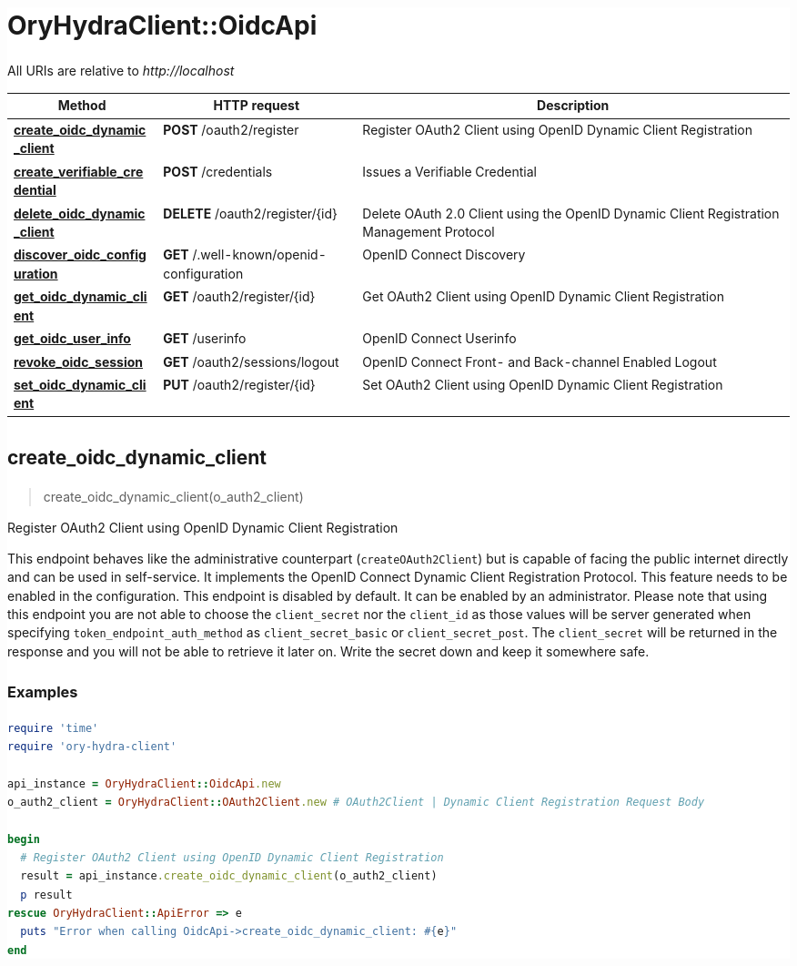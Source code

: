 # OryHydraClient::OidcApi

All URIs are relative to *http://localhost*

| Method | HTTP request | Description |
| ------ | ------------ | ----------- |
| [**create_oidc_dynamic_client**](OidcApi.md#create_oidc_dynamic_client) | **POST** /oauth2/register | Register OAuth2 Client using OpenID Dynamic Client Registration |
| [**create_verifiable_credential**](OidcApi.md#create_verifiable_credential) | **POST** /credentials | Issues a Verifiable Credential |
| [**delete_oidc_dynamic_client**](OidcApi.md#delete_oidc_dynamic_client) | **DELETE** /oauth2/register/{id} | Delete OAuth 2.0 Client using the OpenID Dynamic Client Registration Management Protocol |
| [**discover_oidc_configuration**](OidcApi.md#discover_oidc_configuration) | **GET** /.well-known/openid-configuration | OpenID Connect Discovery |
| [**get_oidc_dynamic_client**](OidcApi.md#get_oidc_dynamic_client) | **GET** /oauth2/register/{id} | Get OAuth2 Client using OpenID Dynamic Client Registration |
| [**get_oidc_user_info**](OidcApi.md#get_oidc_user_info) | **GET** /userinfo | OpenID Connect Userinfo |
| [**revoke_oidc_session**](OidcApi.md#revoke_oidc_session) | **GET** /oauth2/sessions/logout | OpenID Connect Front- and Back-channel Enabled Logout |
| [**set_oidc_dynamic_client**](OidcApi.md#set_oidc_dynamic_client) | **PUT** /oauth2/register/{id} | Set OAuth2 Client using OpenID Dynamic Client Registration |


## create_oidc_dynamic_client

> <OAuth2Client> create_oidc_dynamic_client(o_auth2_client)

Register OAuth2 Client using OpenID Dynamic Client Registration

This endpoint behaves like the administrative counterpart (`createOAuth2Client`) but is capable of facing the public internet directly and can be used in self-service. It implements the OpenID Connect Dynamic Client Registration Protocol. This feature needs to be enabled in the configuration. This endpoint is disabled by default. It can be enabled by an administrator.  Please note that using this endpoint you are not able to choose the `client_secret` nor the `client_id` as those values will be server generated when specifying `token_endpoint_auth_method` as `client_secret_basic` or `client_secret_post`.  The `client_secret` will be returned in the response and you will not be able to retrieve it later on. Write the secret down and keep it somewhere safe.

### Examples

```ruby
require 'time'
require 'ory-hydra-client'

api_instance = OryHydraClient::OidcApi.new
o_auth2_client = OryHydraClient::OAuth2Client.new # OAuth2Client | Dynamic Client Registration Request Body

begin
  # Register OAuth2 Client using OpenID Dynamic Client Registration
  result = api_instance.create_oidc_dynamic_client(o_auth2_client)
  p result
rescue OryHydraClient::ApiError => e
  puts "Error when calling OidcApi->create_oidc_dynamic_client: #{e}"
end
```
